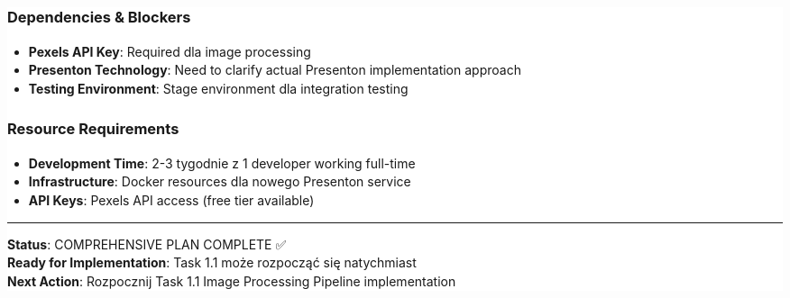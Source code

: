 ### **Dependencies & Blockers**
- **Pexels API Key**: Required dla image processing
- **Presenton Technology**: Need to clarify actual Presenton implementation approach
- **Testing Environment**: Stage environment dla integration testing

### **Resource Requirements**
- **Development Time**: 2-3 tygodnie z 1 developer working full-time
- **Infrastructure**: Docker resources dla nowego Presenton service
- **API Keys**: Pexels API access (free tier available)

---

**Status**: COMPREHENSIVE PLAN COMPLETE ✅  
**Ready for Implementation**: Task 1.1 może rozpocząć się natychmiast  
**Next Action**: Rozpocznij Task 1.1 Image Processing Pipeline implementation
